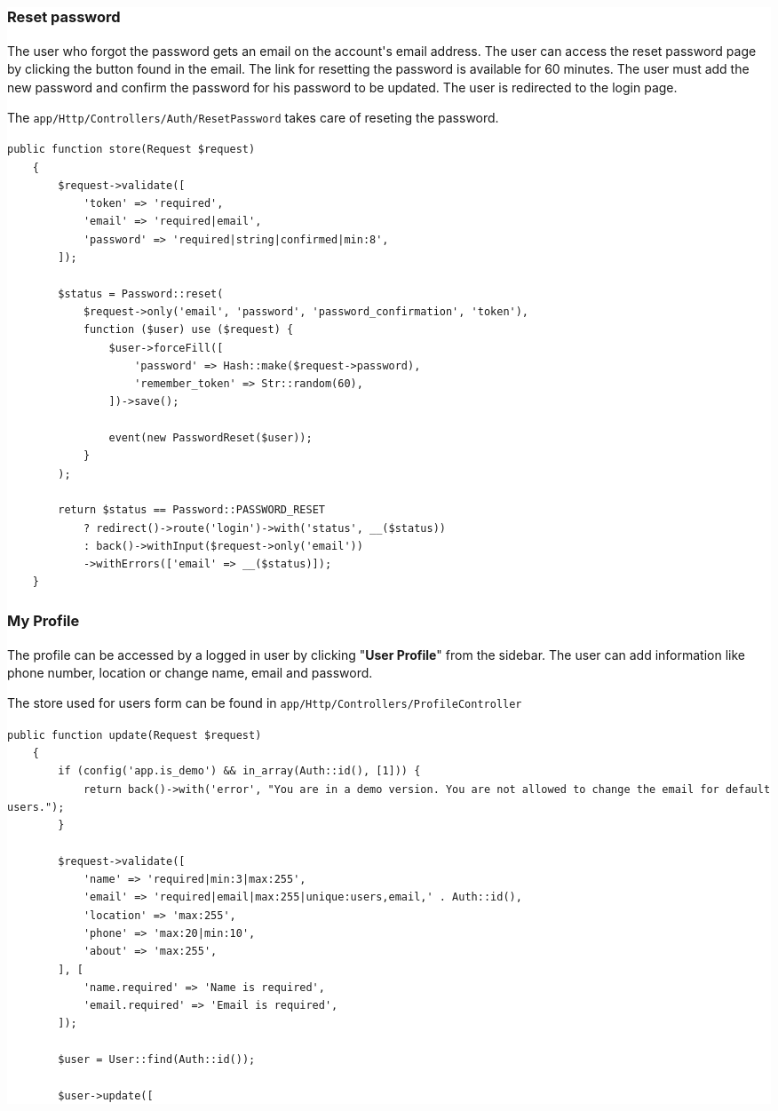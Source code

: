 ### Reset password

The user who forgot the password gets an email on the account's email address. The user can access the reset password page by clicking the button found in the email. The link for resetting the password is available for 60 minutes. The user must add the new password and confirm the password for his password to be updated. The user is redirected to the login page.

The `app/Http/Controllers/Auth/ResetPassword` takes care of reseting the password.

```
public function store(Request $request)
    {
        $request->validate([
            'token' => 'required',
            'email' => 'required|email',
            'password' => 'required|string|confirmed|min:8',
        ]);

        $status = Password::reset(
            $request->only('email', 'password', 'password_confirmation', 'token'),
            function ($user) use ($request) {
                $user->forceFill([
                    'password' => Hash::make($request->password),
                    'remember_token' => Str::random(60),
                ])->save();

                event(new PasswordReset($user));
            }
        );

        return $status == Password::PASSWORD_RESET
            ? redirect()->route('login')->with('status', __($status))
            : back()->withInput($request->only('email'))
            ->withErrors(['email' => __($status)]);
    }
```

### My Profile

The profile can be accessed by a logged in user by clicking "**User Profile**" from the sidebar. The user can add information like phone number, location or change name, email and password.

The store used for users form can be found in `app/Http/Controllers/ProfileController`

```
public function update(Request $request)
    {
        if (config('app.is_demo') && in_array(Auth::id(), [1])) {
            return back()->with('error', "You are in a demo version. You are not allowed to change the email for default users.");
        }

        $request->validate([
            'name' => 'required|min:3|max:255',
            'email' => 'required|email|max:255|unique:users,email,' . Auth::id(),
            'location' => 'max:255',
            'phone' => 'max:20|min:10',
            'about' => 'max:255',
        ], [
            'name.required' => 'Name is required',
            'email.required' => 'Email is required',
        ]);

        $user = User::find(Auth::id());

        $user->update([
```